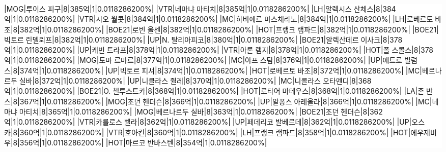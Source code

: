 |MOG|루이스 피구|8|385억|1|0.0118286200%|
|VTR|네마냐 마티치|8|385억|1|0.0118286200%|
|LH|알렉시스 산체스|8|384억|1|0.0118286200%|
|VTR|시오 월콧|8|384억|1|0.0118286200%|
|MC|하비에르 마스체라노|8|384억|1|0.0118286200%|
|LH|로베르토 바조|8|382억|1|0.0118286200%|
|BOE21|로빈 올센|8|382억|1|0.0118286200%|
|HOT|프랭크 램파드|8|382억|1|0.0118286200%|
|BOE21|빅토르 린델뢰프|8|382억|1|0.0118286200%|
|UP|N. 탈리아피코|8|380억|1|0.0118286200%|
|BOE21|알렉산데르 이사크|8|378억|1|0.0118286200%|
|UP|케빈 트라프|8|378억|1|0.0118286200%|
|VTR|아론 램지|8|378억|1|0.0118286200%|
|HOT|폴 스콜스|8|378억|1|0.0118286200%|
|MOG|토마 르마르|8|377억|1|0.0118286200%|
|MC|야프 스탐|8|376억|1|0.0118286200%|
|UP|예트로 빌럼스|8|374억|1|0.0118286200%|
|UP|빅토르 피셔|8|374억|1|0.0118286200%|
|HOT|로베르토 바조|8|372억|1|0.0118286200%|
|MC|베르나르두 실바|8|372억|1|0.0118286200%|
|UP|니클라스 쥘레|8|370억|1|0.0118286200%|
|MC|니콜라스 오타멘디|8|368억|1|0.0118286200%|
|BOE21|O. 첼루스트카|8|368억|1|0.0118286200%|
|HOT|로타어 마테우스|8|368억|1|0.0118286200%|
|LA|존 반스|8|367억|1|0.0118286200%|
|MOG|조던 헨더슨|8|366억|1|0.0118286200%|
|UP|알퐁스 아레올라|8|366억|1|0.0118286200%|
|MC|네마냐 마티치|8|365억|1|0.0118286200%|
|MOG|베르나르두 실바|8|363억|1|0.0118286200%|
|BOE21|조던 헨더슨|8|362억|1|0.0118286200%|
|VTR|카를로스 벨라|8|362억|1|0.0118286200%|
|UP|페데리코 발베르데|8|362억|1|0.0118286200%|
|UP|오스카|8|360억|1|0.0118286200%|
|VTR|호아킨|8|360억|1|0.0118286200%|
|LH|프랭크 램파드|8|358억|1|0.0118286200%|
|HOT|에우제비우|8|356억|1|0.0118286200%|
|HOT|마르코 반바스텐|8|354억|1|0.0118286200%|